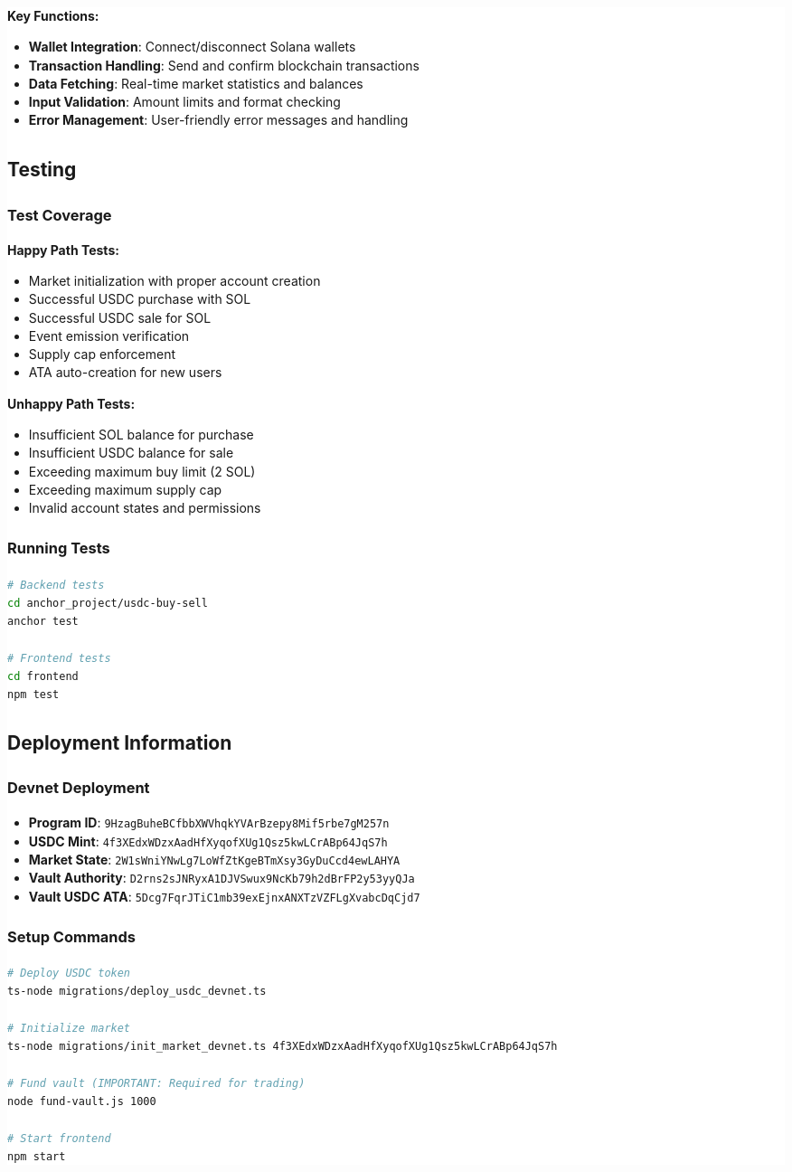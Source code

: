 **Key Functions:**
- **Wallet Integration**: Connect/disconnect Solana wallets
- **Transaction Handling**: Send and confirm blockchain transactions
- **Data Fetching**: Real-time market statistics and balances
- **Input Validation**: Amount limits and format checking
- **Error Management**: User-friendly error messages and handling

## Testing

### Test Coverage

**Happy Path Tests:**
- Market initialization with proper account creation
- Successful USDC purchase with SOL
- Successful USDC sale for SOL
- Event emission verification
- Supply cap enforcement
- ATA auto-creation for new users

**Unhappy Path Tests:**
- Insufficient SOL balance for purchase
- Insufficient USDC balance for sale
- Exceeding maximum buy limit (2 SOL)
- Exceeding maximum supply cap
- Invalid account states and permissions

### Running Tests
```bash
# Backend tests
cd anchor_project/usdc-buy-sell
anchor test

# Frontend tests
cd frontend
npm test
```

## Deployment Information

### Devnet Deployment
- **Program ID**: `9HzagBuheBCfbbXWVhqkYVArBzepy8Mif5rbe7gM257n`
- **USDC Mint**: `4f3XEdxWDzxAadHfXyqofXUg1Qsz5kwLCrABp64JqS7h`
- **Market State**: `2W1sWniYNwLg7LoWfZtKgeBTmXsy3GyDuCcd4ewLAHYA`
- **Vault Authority**: `D2rns2sJNRyxA1DJVSwux9NcKb79h2dBrFP2y53yyQJa`
- **Vault USDC ATA**: `5Dcg7FqrJTiC1mb39exEjnxANXTzVZFLgXvabcDqCjd7`

### Setup Commands
```bash
# Deploy USDC token
ts-node migrations/deploy_usdc_devnet.ts

# Initialize market
ts-node migrations/init_market_devnet.ts 4f3XEdxWDzxAadHfXyqofXUg1Qsz5kwLCrABp64JqS7h

# Fund vault (IMPORTANT: Required for trading)
node fund-vault.js 1000

# Start frontend
npm start
```
